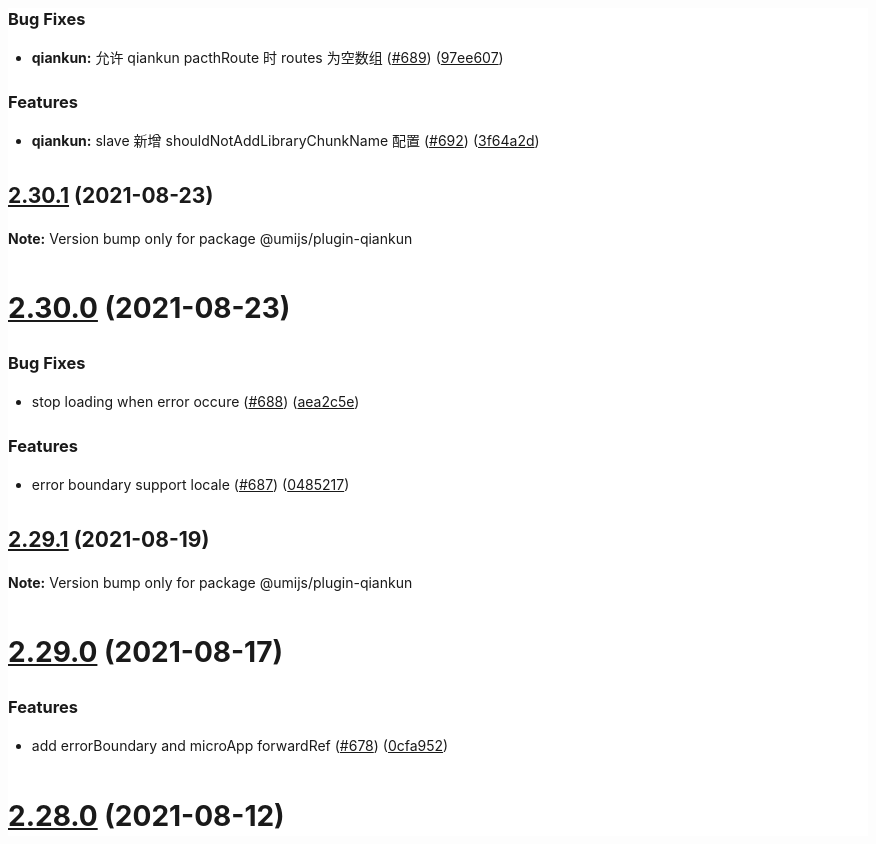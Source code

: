 ### Bug Fixes

- **qiankun:** 允许 qiankun pacthRoute 时 routes 为空数组 ([#689](https://github.com/umijs/plugins/issues/689)) ([97ee607](https://github.com/umijs/plugins/commit/97ee607c29b40c072c0659ff93344189e4587a41))

### Features

- **qiankun:** slave 新增 shouldNotAddLibraryChunkName 配置 ([#692](https://github.com/umijs/plugins/issues/692)) ([3f64a2d](https://github.com/umijs/plugins/commit/3f64a2dc8e32578e7d7a3d8a8fc56e6d21338966))

## [2.30.1](https://github.com/umijs/plugins/compare/@umijs/plugin-qiankun@2.30.0...@umijs/plugin-qiankun@2.30.1) (2021-08-23)

**Note:** Version bump only for package @umijs/plugin-qiankun

# [2.30.0](https://github.com/umijs/plugins/compare/@umijs/plugin-qiankun@2.29.1...@umijs/plugin-qiankun@2.30.0) (2021-08-23)

### Bug Fixes

- stop loading when error occure ([#688](https://github.com/umijs/plugins/issues/688)) ([aea2c5e](https://github.com/umijs/plugins/commit/aea2c5ea5e76aba49fdb84475d13983a238c18d0))

### Features

- error boundary support locale ([#687](https://github.com/umijs/plugins/issues/687)) ([0485217](https://github.com/umijs/plugins/commit/0485217f2388cdd3c6e096ed4d1468e1d3880d6c))

## [2.29.1](https://github.com/umijs/plugins/compare/@umijs/plugin-qiankun@2.29.0...@umijs/plugin-qiankun@2.29.1) (2021-08-19)

**Note:** Version bump only for package @umijs/plugin-qiankun

# [2.29.0](https://github.com/umijs/plugins/compare/@umijs/plugin-qiankun@2.28.0...@umijs/plugin-qiankun@2.29.0) (2021-08-17)

### Features

- add errorBoundary and microApp forwardRef ([#678](https://github.com/umijs/plugins/issues/678)) ([0cfa952](https://github.com/umijs/plugins/commit/0cfa95259fc51d28125b4b7fc2d8466403e7e156))

# [2.28.0](https://github.com/umijs/plugins/compare/@umijs/plugin-qiankun@2.27.0...@umijs/plugin-qiankun@2.28.0) (2021-08-12)
